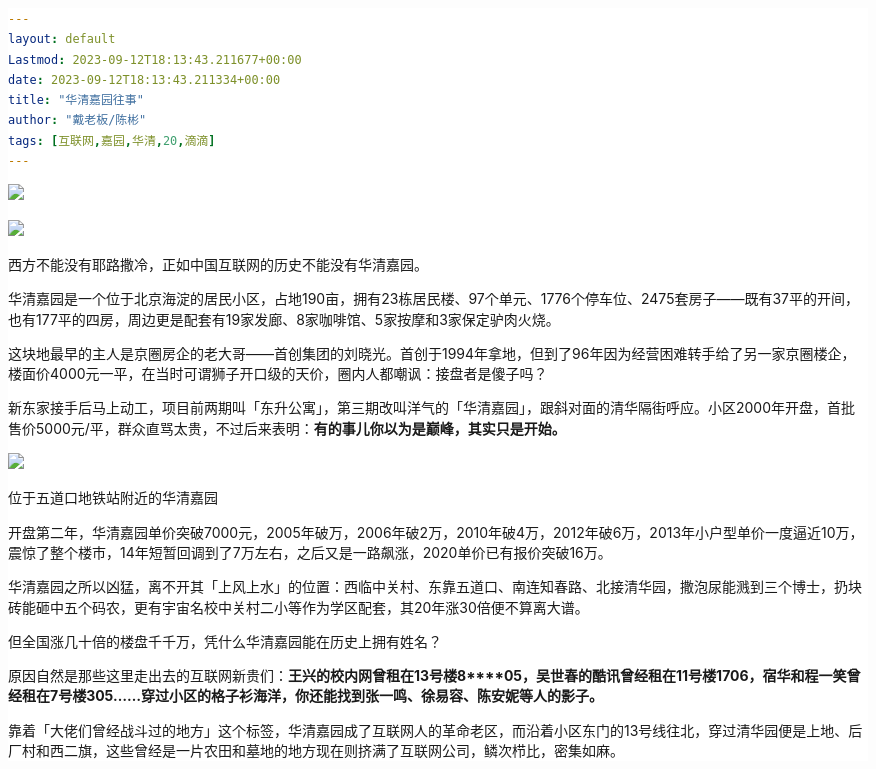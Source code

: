 ```yaml
---
layout: default
Lastmod: 2023-09-12T18:13:43.211677+00:00
date: 2023-09-12T18:13:43.211334+00:00
title: "华清嘉园往事"
author: "戴老板/陈彬"
tags: [互联网,嘉园,华清,20,滴滴]
---
```


![](https://images.weserv.nl/?url=https%3A//mmbiz.qpic.cn/mmbiz_png/OGh1hyMTnsLDiajTxG33W1HeZzJtrDeChbrlwQ9PybRvib20eiaZ5LH6P46DsQI96Oic6AoFK2qBtliaSdYbhbDibXLQ/640%3Fwx_fmt%3Dpng)

![](https://images.weserv.nl/?url=https%3A//mmbiz.qpic.cn/mmbiz_png/OGh1hyMTnsLDiajTxG33W1HeZzJtrDeChU9ypicqKmF9g2BcZM5Hc1tJt2sCGgyFHmBp7yoVzJLlmp5RtJibibmHQA/640%3Fwx_fmt%3Dpng)

  

  

西方不能没有耶路撒冷，正如中国互联网的历史不能没有华清嘉园。

  

华清嘉园是一个位于北京海淀的居民小区，占地190亩，拥有23栋居民楼、97个单元、1776个停车位、2475套房子——既有37平的开间，也有177平的四房，周边更是配套有19家发廊、8家咖啡馆、5家按摩和3家保定驴肉火烧。

  

这块地最早的主人是京圈房企的老大哥——首创集团的刘晓光。首创于1994年拿地，但到了96年因为经营困难转手给了另一家京圈楼企，楼面价4000元一平，在当时可谓狮子开口级的天价，圈内人都嘲讽：接盘者是傻子吗？

  

新东家接手后马上动工，项目前两期叫「东升公寓」，第三期改叫洋气的「华清嘉园」，跟斜对面的清华隔街呼应。小区2000年开盘，首批售价5000元/平，群众直骂太贵，不过后来表明：**有的事儿你以为是巅峰，其实只是开始。**

  

![](https://images.weserv.nl/?url=https%3A//mmbiz.qpic.cn/mmbiz_jpg/OGh1hyMTnsLDiajTxG33W1HeZzJtrDeCh4mw9ASfn7h2Leez3jrib0ctrCrZrLibLlxTB4ZEE2CzI8wfqNsqice2Dg/640%3Fwx_fmt%3Djpeg)

位于五道口地铁站附近的华清嘉园

  

开盘第二年，华清嘉园单价突破7000元，2005年破万，2006年破2万，2010年破4万，2012年破6万，2013年小户型单价一度逼近10万，震惊了整个楼市，14年短暂回调到了7万左右，之后又是一路飙涨，2020单价已有报价突破16万。

  

华清嘉园之所以凶猛，离不开其「上风上水」的位置：西临中关村、东靠五道口、南连知春路、北接清华园，撒泡尿能溅到三个博士，扔块砖能砸中五个码农，更有宇宙名校中关村二小等作为学区配套，其20年涨30倍便不算离大谱。

  

但全国涨几十倍的楼盘千千万，凭什么华清嘉园能在历史上拥有姓名？

  

原因自然是那些这里走出去的互联网新贵们：**王兴的校内网曾租在13号楼8****05，吴世春的酷讯曾经租在11号楼1706，宿华和程一笑曾经租在7号楼305……穿过小区的格子衫海洋，你还能找到张一鸣、徐易容、陈安妮等人的影子。**

  

靠着「大佬们曾经战斗过的地方」这个标签，华清嘉园成了互联网人的革命老区，而沿着小区东门的13号线往北，穿过清华园便是上地、后厂村和西二旗，这些曾经是一片农田和墓地的地方现在则挤满了互联网公司，鳞次栉比，密集如麻。
